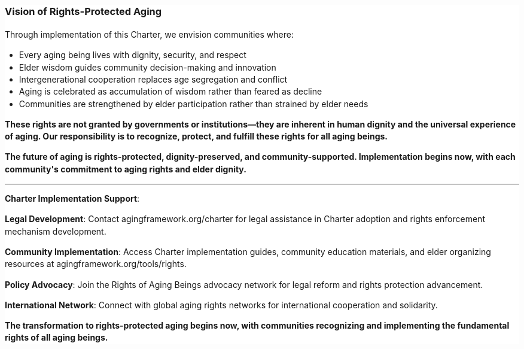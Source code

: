 ### Vision of Rights-Protected Aging

Through implementation of this Charter, we envision communities where:
- Every aging being lives with dignity, security, and respect
- Elder wisdom guides community decision-making and innovation
- Intergenerational cooperation replaces age segregation and conflict
- Aging is celebrated as accumulation of wisdom rather than feared as decline
- Communities are strengthened by elder participation rather than strained by elder needs

**These rights are not granted by governments or institutions—they are inherent in human dignity and the universal experience of aging. Our responsibility is to recognize, protect, and fulfill these rights for all aging beings.**

**The future of aging is rights-protected, dignity-preserved, and community-supported. Implementation begins now, with each community's commitment to aging rights and elder dignity.**

---

**Charter Implementation Support**:

**Legal Development**: Contact agingframework.org/charter for legal assistance in Charter adoption and rights enforcement mechanism development.

**Community Implementation**: Access Charter implementation guides, community education materials, and elder organizing resources at agingframework.org/tools/rights.

**Policy Advocacy**: Join the Rights of Aging Beings advocacy network for legal reform and rights protection advancement.

**International Network**: Connect with global aging rights networks for international cooperation and solidarity.

**The transformation to rights-protected aging begins now, with communities recognizing and implementing the fundamental rights of all aging beings.**